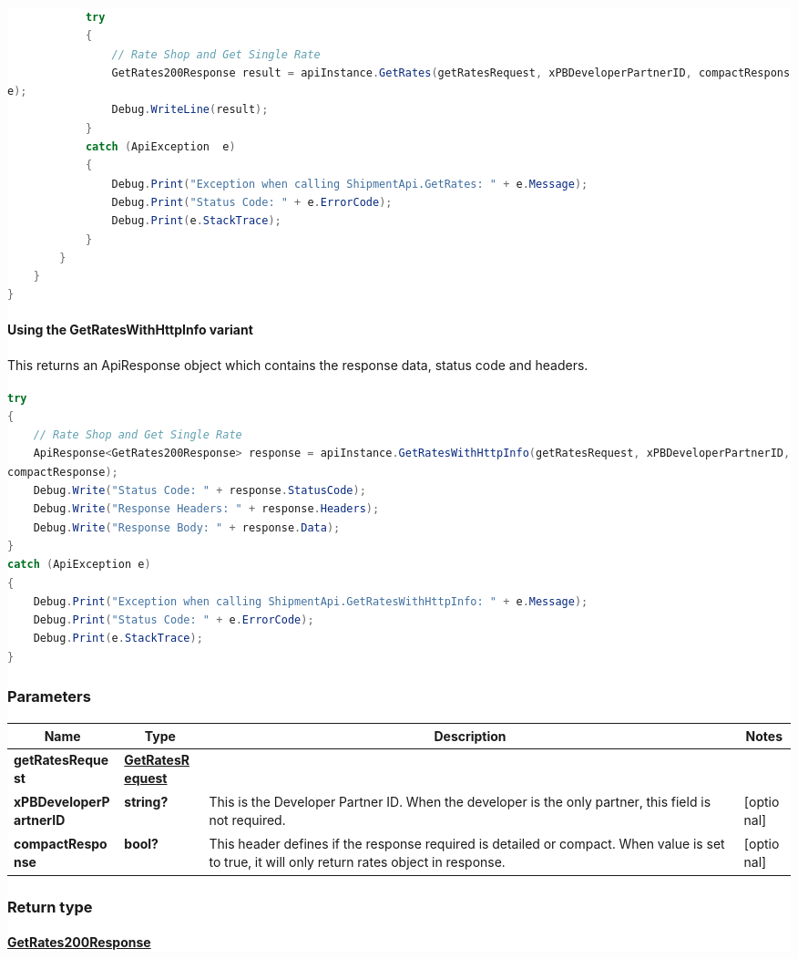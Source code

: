 ```csharp
            try
            {
                // Rate Shop and Get Single Rate
                GetRates200Response result = apiInstance.GetRates(getRatesRequest, xPBDeveloperPartnerID, compactResponse);
                Debug.WriteLine(result);
            }
            catch (ApiException  e)
            {
                Debug.Print("Exception when calling ShipmentApi.GetRates: " + e.Message);
                Debug.Print("Status Code: " + e.ErrorCode);
                Debug.Print(e.StackTrace);
            }
        }
    }
}
```

#### Using the GetRatesWithHttpInfo variant
This returns an ApiResponse object which contains the response data, status code and headers.

```csharp
try
{
    // Rate Shop and Get Single Rate
    ApiResponse<GetRates200Response> response = apiInstance.GetRatesWithHttpInfo(getRatesRequest, xPBDeveloperPartnerID, compactResponse);
    Debug.Write("Status Code: " + response.StatusCode);
    Debug.Write("Response Headers: " + response.Headers);
    Debug.Write("Response Body: " + response.Data);
}
catch (ApiException e)
{
    Debug.Print("Exception when calling ShipmentApi.GetRatesWithHttpInfo: " + e.Message);
    Debug.Print("Status Code: " + e.ErrorCode);
    Debug.Print(e.StackTrace);
}
```

### Parameters

| Name | Type | Description | Notes |
|------|------|-------------|-------|
| **getRatesRequest** | [**GetRatesRequest**](GetRatesRequest.md) |  |  |
| **xPBDeveloperPartnerID** | **string?** | This is the Developer Partner ID. When the developer is the only partner, this field is not required. | [optional]  |
| **compactResponse** | **bool?** | This header defines if the response required is detailed or compact. When value is set to true, it will only return rates object in response. | [optional]  |

### Return type

[**GetRates200Response**](GetRates200Response.md)
